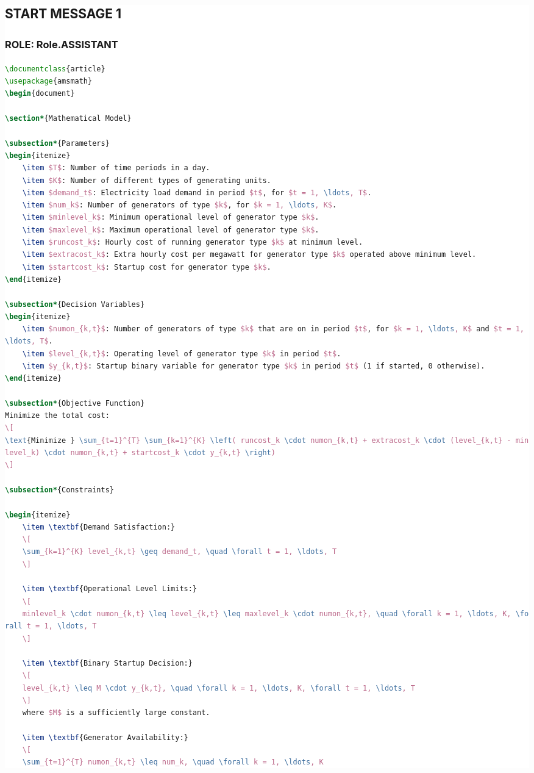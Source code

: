 ## START MESSAGE 1 
### ROLE: Role.ASSISTANT
```latex
\documentclass{article}
\usepackage{amsmath}
\begin{document}

\section*{Mathematical Model}

\subsection*{Parameters}
\begin{itemize}
    \item $T$: Number of time periods in a day.
    \item $K$: Number of different types of generating units.
    \item $demand_t$: Electricity load demand in period $t$, for $t = 1, \ldots, T$.
    \item $num_k$: Number of generators of type $k$, for $k = 1, \ldots, K$.
    \item $minlevel_k$: Minimum operational level of generator type $k$.
    \item $maxlevel_k$: Maximum operational level of generator type $k$.
    \item $runcost_k$: Hourly cost of running generator type $k$ at minimum level.
    \item $extracost_k$: Extra hourly cost per megawatt for generator type $k$ operated above minimum level.
    \item $startcost_k$: Startup cost for generator type $k$.
\end{itemize}

\subsection*{Decision Variables}
\begin{itemize}
    \item $numon_{k,t}$: Number of generators of type $k$ that are on in period $t$, for $k = 1, \ldots, K$ and $t = 1, \ldots, T$.
    \item $level_{k,t}$: Operating level of generator type $k$ in period $t$.
    \item $y_{k,t}$: Startup binary variable for generator type $k$ in period $t$ (1 if started, 0 otherwise).
\end{itemize}

\subsection*{Objective Function}
Minimize the total cost:
\[
\text{Minimize } \sum_{t=1}^{T} \sum_{k=1}^{K} \left( runcost_k \cdot numon_{k,t} + extracost_k \cdot (level_{k,t} - minlevel_k) \cdot numon_{k,t} + startcost_k \cdot y_{k,t} \right)
\]

\subsection*{Constraints}

\begin{itemize}
    \item \textbf{Demand Satisfaction:}
    \[
    \sum_{k=1}^{K} level_{k,t} \geq demand_t, \quad \forall t = 1, \ldots, T
    \]
    
    \item \textbf{Operational Level Limits:}
    \[
    minlevel_k \cdot numon_{k,t} \leq level_{k,t} \leq maxlevel_k \cdot numon_{k,t}, \quad \forall k = 1, \ldots, K, \forall t = 1, \ldots, T
    \]
    
    \item \textbf{Binary Startup Decision:}
    \[
    level_{k,t} \leq M \cdot y_{k,t}, \quad \forall k = 1, \ldots, K, \forall t = 1, \ldots, T
    \]
    where $M$ is a sufficiently large constant.

    \item \textbf{Generator Availability:}
    \[
    \sum_{t=1}^{T} numon_{k,t} \leq num_k, \quad \forall k = 1, \ldots, K
```